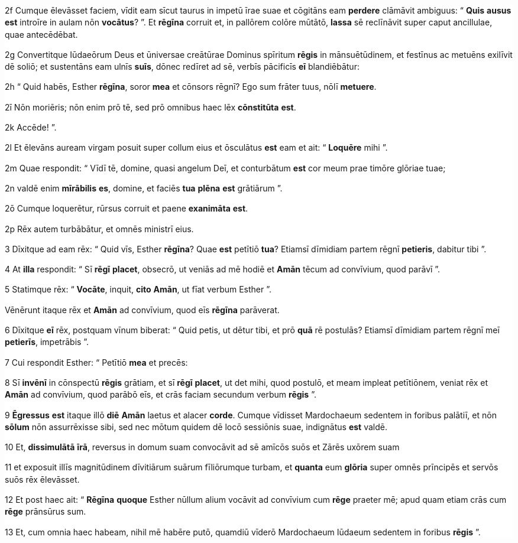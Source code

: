 2f Cumque ēlevāsset faciem, vīdit eam sīcut taurus in impetū īrae suae et cōgitāns eam **perdere** clāmāvit ambiguus: “ **Quis** **ausus** **est** introīre in aulam nōn **vocātus**? ”. Et **rēgīna** corruit et, in pallōrem colōre mūtātō, **lassa** sē reclīnāvit super caput ancillulae, quae antecēdēbat.

2g Convertitque Iūdaeōrum Deus et ūniversae creātūrae Dominus spīritum **rēgis** in mānsuētūdinem, et festīnus ac metuēns exilīvit dē soliō; et sustentāns eam ulnīs **suīs**, dōnec redīret ad sē, verbīs pācificīs **eī** blandiēbātur:

2h “ Quid habēs, Esther **rēgīna**, soror **mea** et cōnsors rēgnī? Ego sum frāter tuus, nōlī **metuere**.

2ī Nōn moriēris; nōn enim prō tē, sed prō omnibus haec lēx **cōnstitūta** **est**.

2k Accēde! ”.

2l Et ēlevāns auream virgam posuit super collum eius et ōsculātus **est** eam et ait: “ **Loquēre** mihi ”.

2m Quae respondit: “ Vīdī tē, domine, quasi angelum Deī, et conturbātum **est** cor meum prae timōre glōriae tuae;

2n valdē enim **mīrābilis** **es**, domine, et faciēs **tua** **plēna** **est** grātiārum ”.

2ō Cumque loquerētur, rūrsus corruit et paene **exanimāta** **est**.

2p Rēx autem turbābātur, et omnēs ministrī eius.

3 Dīxitque ad eam rēx: “ Quid vīs, Esther **rēgīna**? Quae **est** petītiō **tua**? Etiamsī dīmidiam partem rēgnī **petieris**, dabitur tibi ”.

4 At **illa** respondit: “ Sī **rēgī** **placet**, obsecrō, ut veniās ad mē hodiē et **Amān** tēcum ad convīvium, quod parāvī ”.

5 Statimque rēx: “ **Vocāte**, inquit, **cito** **Amān**, ut fīat verbum Esther ”.

Vēnērunt itaque rēx et **Amān** ad convīvium, quod eīs **rēgīna** parāverat.

6 Dīxitque **eī** rēx, postquam vīnum biberat: “ Quid petis, ut dētur tibi, et prō **quā** rē postulās? Etiamsī dīmidiam partem rēgnī meī **petierīs**, impetrābis ”.

7 Cui respondit Esther: “ Petītiō **mea** et precēs:

8 Sī **invēnī** in cōnspectū **rēgis** grātiam, et sī **rēgī** **placet**, ut det mihi, quod postulō, et meam impleat petītiōnem, veniat rēx et **Amān** ad convīvium, quod parābō eīs, et crās faciam secundum verbum **rēgis** ”.

9 **Ēgressus** **est** itaque illō **diē** **Amān** laetus et alacer **corde**. Cumque vīdisset Mardochaeum sedentem in foribus palātiī, et nōn **sōlum** nōn assurrēxisse sibi, sed nec mōtum quidem dē locō sessiōnis suae, indignātus **est** valdē.

10 Et, **dissimulātā** **īrā**, reversus in domum suam convocāvit ad sē amīcōs suōs et Zārēs uxōrem suam

11 et exposuit illīs magnitūdinem dīvitiārum suārum fīliōrumque turbam, et **quanta** eum **glōria** super omnēs prīncipēs et servōs suōs rēx ēlevāsset.

12 Et post haec ait: “ **Rēgīna** **quoque** Esther nūllum alium vocāvit ad convīvium cum **rēge** praeter mē; apud quam etiam crās cum **rēge** prānsūrus sum.

13 Et, cum omnia haec habeam, nihil mē habēre putō, quamdiū vīderō Mardochaeum Iūdaeum sedentem in foribus **rēgis** ”.
